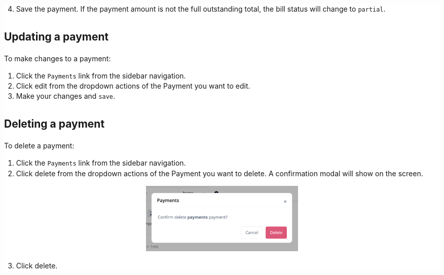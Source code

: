 4. Save the payment. If the payment amount is not the full outstanding total, the bill status will change to `partial`.

## Updating a payment <a id="#update-payments"></a>

To make changes to a payment:

1. Click the `Payments` link from the sidebar navigation.
2. Click edit from the dropdown actions of the Payment you want to edit.
3. Make your changes and `save`.

## Deleting a payment <a id="#delete-payment"></a>

To delete a payment:

1. Click the `Payments` link from the sidebar navigation.
2. Click delete from the dropdown actions of the Payment you want to delete. A confirmation modal will show on the screen.

<div align='center'>
<img width='300' src='media/delete_confirm.png'>
</div>

3. Click delete.
